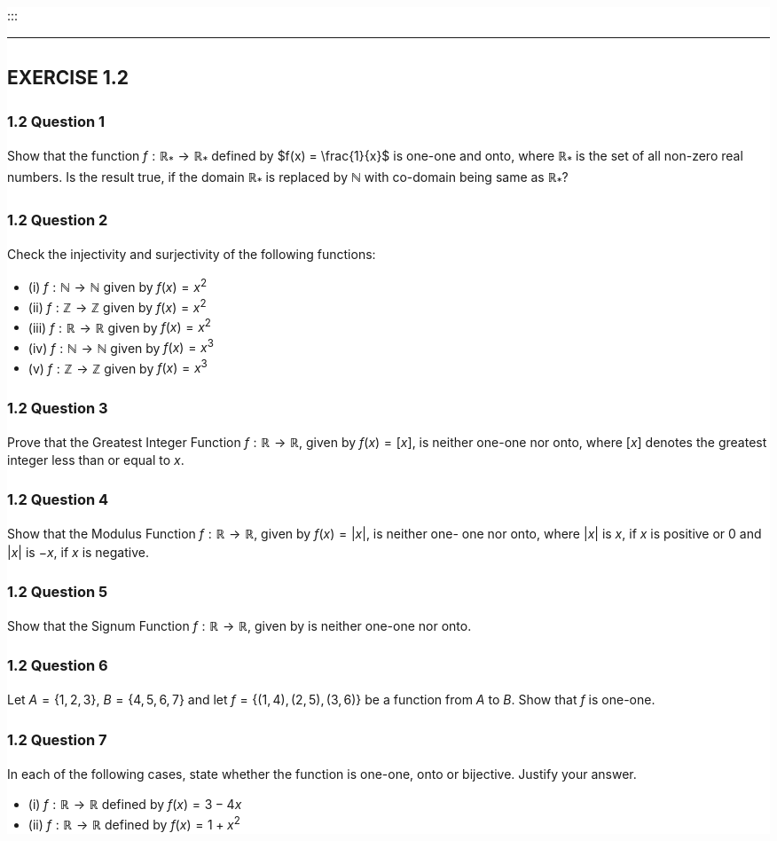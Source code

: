 :::

---

## EXERCISE 1.2

### 1.2 Question 1

Show that the function $f : ℝ_* → ℝ_*$ defined by $f(x) = \frac{1}{x}$ is
one-one and onto, where $ℝ_*$ is the set of all non-zero real numbers. Is the
result true, if the domain $ℝ_*$ is replaced by $ℕ$ with co-domain being same as
$ℝ_*$?

### 1.2 Question 2

Check the injectivity and surjectivity of the following functions:

- (i) $f : ℕ → ℕ$ given by $f(x) = x^2$
- (ii) $f : ℤ → ℤ$ given by $f(x) = x^2$
- (iii) $f : ℝ → ℝ$ given by $f(x) = x^2$
- (iv) $f : ℕ → ℕ$ given by $f(x) = x^3$
- (v) $f : ℤ → ℤ$ given by $f(x) = x^3$

### 1.2 Question 3

Prove that the Greatest Integer Function $f : ℝ → ℝ$, given by $f(x) = [x]$, is
neither one-one nor onto, where $[x]$ denotes the greatest integer less than or
equal to $x$.

### 1.2 Question 4

Show that the Modulus Function $f : ℝ → ℝ$, given by $f(x) = |x|$, is neither
one- one nor onto, where $|x|$ is $x$, if $x$ is positive or $0$ and $|x|$ is
$-x$, if $x$ is negative.

### 1.2 Question 5

Show that the Signum Function $f : ℝ → ℝ$, given by is neither one-one nor onto.

### 1.2 Question 6

Let $A = \{1, 2, 3\}$, $B = \{4, 5, 6, 7\}$ and let
$f = \{(1, 4), (2, 5), (3, 6)\}$ be a function from $A$ to $B$. Show that $f$ is
one-one.

### 1.2 Question 7

In each of the following cases, state whether the function is one-one, onto or
bijective. Justify your answer.

- (i) $f : ℝ → ℝ$ defined by $f(x) = 3 - 4x$
- (ii) $f : ℝ → ℝ$ defined by $f(x) = 1 + x^2$
